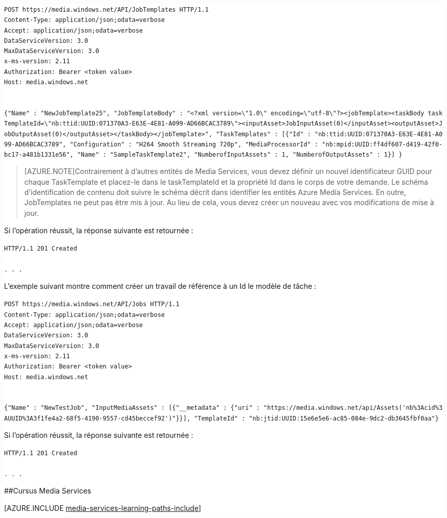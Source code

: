 
    POST https://media.windows.net/API/JobTemplates HTTP/1.1
    Content-Type: application/json;odata=verbose
    Accept: application/json;odata=verbose
    DataServiceVersion: 3.0
    MaxDataServiceVersion: 3.0
    x-ms-version: 2.11
    Authorization: Bearer <token value>
    Host: media.windows.net

    
    {"Name" : "NewJobTemplate25", "JobTemplateBody" : "<?xml version=\"1.0\" encoding=\"utf-8\"?><jobTemplate><taskBody taskTemplateId=\"nb:ttid:UUID:071370A3-E63E-4E81-A099-AD66BCAC3789\"><inputAsset>JobInputAsset(0)</inputAsset><outputAsset>JobOutputAsset(0)</outputAsset></taskBody></jobTemplate>", "TaskTemplates" : [{"Id" : "nb:ttid:UUID:071370A3-E63E-4E81-A099-AD66BCAC3789", "Configuration" : "H264 Smooth Streaming 720p", "MediaProcessorId" : "nb:mpid:UUID:ff4df607-d419-42f0-bc17-a481b1331e56", "Name" : "SampleTaskTemplate2", "NumberofInputAssets" : 1, "NumberofOutputAssets" : 1}] }
 

>[AZURE.NOTE]Contrairement à d’autres entités de Media Services, vous devez définir un nouvel identificateur GUID pour chaque TaskTemplate et placez-le dans le taskTemplateId et la propriété Id dans le corps de votre demande. Le schéma d’identification de contenu doit suivre le schéma décrit dans identifier les entités Azure Media Services. En outre, JobTemplates ne peut pas être mis à jour. Au lieu de cela, vous devez créer un nouveau avec vos modifications de mise à jour.
 

Si l’opération réussit, la réponse suivante est retournée :
    
    HTTP/1.1 201 Created
    
    . . .


L’exemple suivant montre comment créer un travail de référence à un Id le modèle de tâche :

    POST https://media.windows.net/API/Jobs HTTP/1.1
    Content-Type: application/json;odata=verbose
    Accept: application/json;odata=verbose
    DataServiceVersion: 3.0
    MaxDataServiceVersion: 3.0
    x-ms-version: 2.11
    Authorization: Bearer <token value>
    Host: media.windows.net

    
    {"Name" : "NewTestJob", "InputMediaAssets" : [{"__metadata" : {"uri" : "https://media.windows.net/api/Assets('nb%3Acid%3AUUID%3A3f1fe4a2-68f5-4190-9557-cd45beccef92')"}}], "TemplateId" : "nb:jtid:UUID:15e6e5e6-ac85-084e-9dc2-db3645fbf0aa"}
     

Si l’opération réussit, la réponse suivante est retournée :
    
    HTTP/1.1 201 Created
    
    . . . 



##<a name="media-services-learning-paths"></a>Cursus Media Services

[AZURE.INCLUDE [media-services-learning-paths-include](../../includes/media-services-learning-paths-include.md)]
